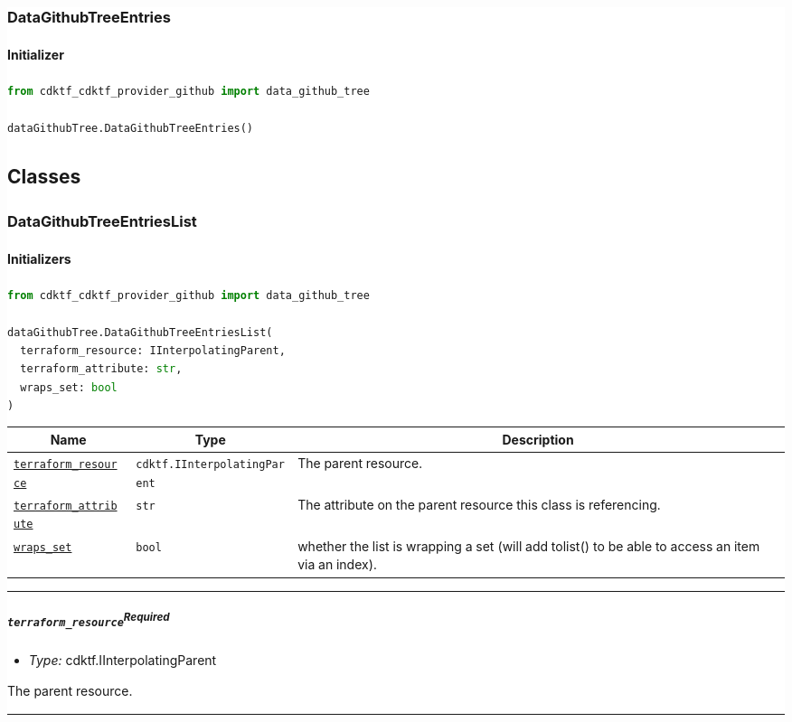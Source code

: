 ### DataGithubTreeEntries <a name="DataGithubTreeEntries" id="@cdktf/provider-github.dataGithubTree.DataGithubTreeEntries"></a>

#### Initializer <a name="Initializer" id="@cdktf/provider-github.dataGithubTree.DataGithubTreeEntries.Initializer"></a>

```python
from cdktf_cdktf_provider_github import data_github_tree

dataGithubTree.DataGithubTreeEntries()
```


## Classes <a name="Classes" id="Classes"></a>

### DataGithubTreeEntriesList <a name="DataGithubTreeEntriesList" id="@cdktf/provider-github.dataGithubTree.DataGithubTreeEntriesList"></a>

#### Initializers <a name="Initializers" id="@cdktf/provider-github.dataGithubTree.DataGithubTreeEntriesList.Initializer"></a>

```python
from cdktf_cdktf_provider_github import data_github_tree

dataGithubTree.DataGithubTreeEntriesList(
  terraform_resource: IInterpolatingParent,
  terraform_attribute: str,
  wraps_set: bool
)
```

| **Name** | **Type** | **Description** |
| --- | --- | --- |
| <code><a href="#@cdktf/provider-github.dataGithubTree.DataGithubTreeEntriesList.Initializer.parameter.terraformResource">terraform_resource</a></code> | <code>cdktf.IInterpolatingParent</code> | The parent resource. |
| <code><a href="#@cdktf/provider-github.dataGithubTree.DataGithubTreeEntriesList.Initializer.parameter.terraformAttribute">terraform_attribute</a></code> | <code>str</code> | The attribute on the parent resource this class is referencing. |
| <code><a href="#@cdktf/provider-github.dataGithubTree.DataGithubTreeEntriesList.Initializer.parameter.wrapsSet">wraps_set</a></code> | <code>bool</code> | whether the list is wrapping a set (will add tolist() to be able to access an item via an index). |

---

##### `terraform_resource`<sup>Required</sup> <a name="terraform_resource" id="@cdktf/provider-github.dataGithubTree.DataGithubTreeEntriesList.Initializer.parameter.terraformResource"></a>

- *Type:* cdktf.IInterpolatingParent

The parent resource.

---